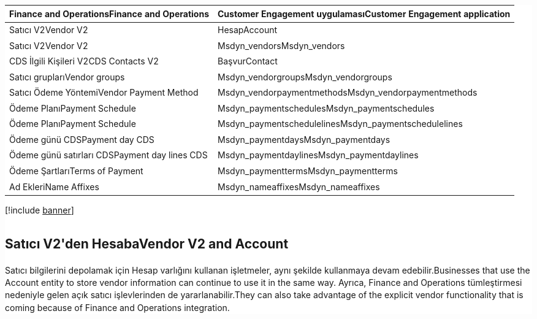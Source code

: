 <span data-ttu-id="39629-123">Finance and Operations</span><span class="sxs-lookup"><span data-stu-id="39629-123">Finance and Operations</span></span>  | <span data-ttu-id="39629-124">Customer Engagement uygulaması</span><span class="sxs-lookup"><span data-stu-id="39629-124">Customer Engagement application</span></span>
------------------------|---------------------------------
<span data-ttu-id="39629-125">Satıcı V2</span><span class="sxs-lookup"><span data-stu-id="39629-125">Vendor V2</span></span>               | <span data-ttu-id="39629-126">Hesap</span><span class="sxs-lookup"><span data-stu-id="39629-126">Account</span></span>
<span data-ttu-id="39629-127">Satıcı V2</span><span class="sxs-lookup"><span data-stu-id="39629-127">Vendor V2</span></span>               | <span data-ttu-id="39629-128">Msdyn\_vendors</span><span class="sxs-lookup"><span data-stu-id="39629-128">Msdyn\_vendors</span></span>
<span data-ttu-id="39629-129">CDS İlgili Kişileri V2</span><span class="sxs-lookup"><span data-stu-id="39629-129">CDS Contacts V2</span></span>         | <span data-ttu-id="39629-130">Başvur</span><span class="sxs-lookup"><span data-stu-id="39629-130">Contact</span></span>
<span data-ttu-id="39629-131">Satıcı grupları</span><span class="sxs-lookup"><span data-stu-id="39629-131">Vendor groups</span></span>           | <span data-ttu-id="39629-132">Msdyn\_vendorgroups</span><span class="sxs-lookup"><span data-stu-id="39629-132">Msdyn\_vendorgroups</span></span>
<span data-ttu-id="39629-133">Satıcı Ödeme Yöntemi</span><span class="sxs-lookup"><span data-stu-id="39629-133">Vendor Payment Method</span></span>   | <span data-ttu-id="39629-134">Msdyn\_vendorpaymentmethods</span><span class="sxs-lookup"><span data-stu-id="39629-134">Msdyn\_vendorpaymentmethods</span></span>
<span data-ttu-id="39629-135">Ödeme Planı</span><span class="sxs-lookup"><span data-stu-id="39629-135">Payment Schedule</span></span>        | <span data-ttu-id="39629-136">Msdyn\_paymentschedules</span><span class="sxs-lookup"><span data-stu-id="39629-136">Msdyn\_paymentschedules</span></span>
<span data-ttu-id="39629-137">Ödeme Planı</span><span class="sxs-lookup"><span data-stu-id="39629-137">Payment Schedule</span></span>        | <span data-ttu-id="39629-138">Msdyn\_paymentschedulelines</span><span class="sxs-lookup"><span data-stu-id="39629-138">Msdyn\_paymentschedulelines</span></span>
<span data-ttu-id="39629-139">Ödeme günü CDS</span><span class="sxs-lookup"><span data-stu-id="39629-139">Payment day CDS</span></span>         | <span data-ttu-id="39629-140">Msdyn\_paymentdays</span><span class="sxs-lookup"><span data-stu-id="39629-140">Msdyn\_paymentdays</span></span>
<span data-ttu-id="39629-141">Ödeme günü satırları CDS</span><span class="sxs-lookup"><span data-stu-id="39629-141">Payment day lines CDS</span></span>   | <span data-ttu-id="39629-142">Msdyn\_paymentdaylines</span><span class="sxs-lookup"><span data-stu-id="39629-142">Msdyn\_paymentdaylines</span></span>
<span data-ttu-id="39629-143">Ödeme Şartları</span><span class="sxs-lookup"><span data-stu-id="39629-143">Terms of Payment</span></span>        | <span data-ttu-id="39629-144">Msdyn\_paymentterms</span><span class="sxs-lookup"><span data-stu-id="39629-144">Msdyn\_paymentterms</span></span>
<span data-ttu-id="39629-145">Ad Ekleri</span><span class="sxs-lookup"><span data-stu-id="39629-145">Name Affixes</span></span>            | <span data-ttu-id="39629-146">Msdyn\_nameaffixes</span><span class="sxs-lookup"><span data-stu-id="39629-146">Msdyn\_nameaffixes</span></span>

[!include [banner](../includes/dual-write-symbols.md)]

## <a name="vendor-v2-and-account"></a><span data-ttu-id="39629-147">Satıcı V2'den Hesaba</span><span class="sxs-lookup"><span data-stu-id="39629-147">Vendor V2 and Account</span></span> 

<span data-ttu-id="39629-148">Satıcı bilgilerini depolamak için Hesap varlığını kullanan işletmeler, aynı şekilde kullanmaya devam edebilir.</span><span class="sxs-lookup"><span data-stu-id="39629-148">Businesses that use the Account entity to store vendor information can continue to use it in the same way.</span></span> <span data-ttu-id="39629-149">Ayrıca, Finance and Operations tümleştirmesi nedeniyle gelen açık satıcı işlevlerinden de yararlanabilir.</span><span class="sxs-lookup"><span data-stu-id="39629-149">They can also take advantage of the explicit vendor functionality that is coming because of Finance and Operations integration.</span></span>
